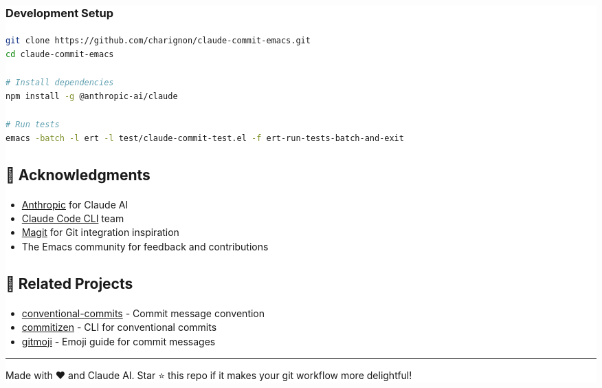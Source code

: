 ### Development Setup

```bash
git clone https://github.com/charignon/claude-commit-emacs.git
cd claude-commit-emacs

# Install dependencies
npm install -g @anthropic-ai/claude

# Run tests
emacs -batch -l ert -l test/claude-commit-test.el -f ert-run-tests-batch-and-exit
```

## 🙏 Acknowledgments

- [Anthropic](https://www.anthropic.com/) for Claude AI
- [Claude Code CLI](https://www.npmjs.com/package/@anthropic-ai/claude) team
- [Magit](https://magit.vc/) for Git integration inspiration
- The Emacs community for feedback and contributions

## 🔗 Related Projects

- [conventional-commits](https://www.conventionalcommits.org/) - Commit message convention
- [commitizen](https://github.com/commitizen/cz-cli) - CLI for conventional commits
- [gitmoji](https://gitmoji.dev/) - Emoji guide for commit messages

---

Made with ❤️ and Claude AI. Star ⭐ this repo if it makes your git workflow more delightful!